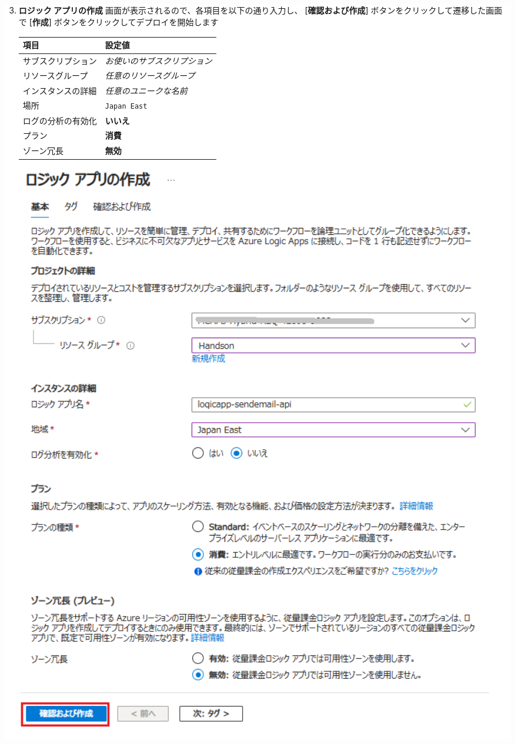 3. **ロジック アプリの作成** 画面が表示されるので、各項目を以下の通り入力し、 \[**確認および作成**\] ボタンをクリックして遷移した画面で \[**作成**\] ボタンをクリックしてデプロイを開始します

    | 項目  | 設定値 |
    |----|----|
    | サブスクリプション | *お使いのサブスクリプション*   |
    | リソースグループ   | *任意のリソースグループ* |
    | インスタンスの詳細 | *任意のユニークな名前* |
    | 場所 | `Japan East` |
    | ログの分析の有効化 | **いいえ** |
    | プラン | **消費** |
    | ゾーン冗長 | **無効** |

    <img src="images/LogicApps_create.png" width="800px">
